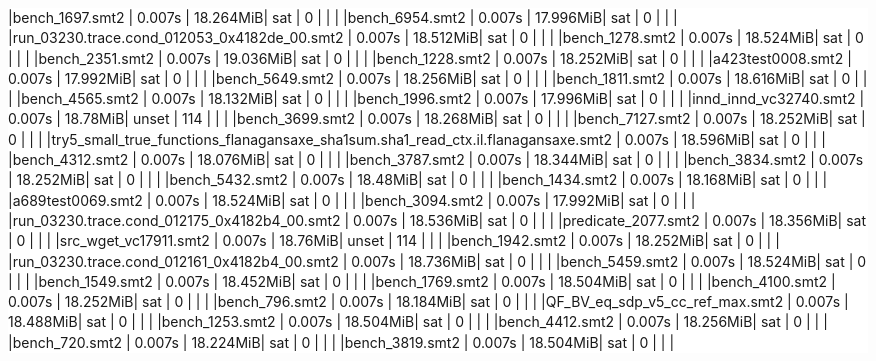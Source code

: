 |bench_1697.smt2                                              |    0.007s | 18.264MiB| sat | 0 |  |  |
|bench_6954.smt2                                              |    0.007s | 17.996MiB| sat | 0 |  |  |
|run_03230.trace.cond_012053_0x4182de_00.smt2                 |    0.007s | 18.512MiB| sat | 0 |  |  |
|bench_1278.smt2                                              |    0.007s | 18.524MiB| sat | 0 |  |  |
|bench_2351.smt2                                              |    0.007s | 19.036MiB| sat | 0 |  |  |
|bench_1228.smt2                                              |    0.007s | 18.252MiB| sat | 0 |  |  |
|a423test0008.smt2                                            |    0.007s | 17.992MiB| sat | 0 |  |  |
|bench_5649.smt2                                              |    0.007s | 18.256MiB| sat | 0 |  |  |
|bench_1811.smt2                                              |    0.007s | 18.616MiB| sat | 0 |  |  |
|bench_4565.smt2                                              |    0.007s | 18.132MiB| sat | 0 |  |  |
|bench_1996.smt2                                              |    0.007s | 17.996MiB| sat | 0 |  |  |
|innd_innd_vc32740.smt2                                       |    0.007s | 18.78MiB| unset | 114 |  |  |
|bench_3699.smt2                                              |    0.007s | 18.268MiB| sat | 0 |  |  |
|bench_7127.smt2                                              |    0.007s | 18.252MiB| sat | 0 |  |  |
|try5_small_true_functions_flanagansaxe_sha1sum.sha1_read_ctx.il.flanagansaxe.smt2 |    0.007s | 18.596MiB| sat | 0 |  |  |
|bench_4312.smt2                                              |    0.007s | 18.076MiB| sat | 0 |  |  |
|bench_3787.smt2                                              |    0.007s | 18.344MiB| sat | 0 |  |  |
|bench_3834.smt2                                              |    0.007s | 18.252MiB| sat | 0 |  |  |
|bench_5432.smt2                                              |    0.007s | 18.48MiB| sat | 0 |  |  |
|bench_1434.smt2                                              |    0.007s | 18.168MiB| sat | 0 |  |  |
|a689test0069.smt2                                            |    0.007s | 18.524MiB| sat | 0 |  |  |
|bench_3094.smt2                                              |    0.007s | 17.992MiB| sat | 0 |  |  |
|run_03230.trace.cond_012175_0x4182b4_00.smt2                 |    0.007s | 18.536MiB| sat | 0 |  |  |
|predicate_2077.smt2                                          |    0.007s | 18.356MiB| sat | 0 |  |  |
|src_wget_vc17911.smt2                                        |    0.007s | 18.76MiB| unset | 114 |  |  |
|bench_1942.smt2                                              |    0.007s | 18.252MiB| sat | 0 |  |  |
|run_03230.trace.cond_012161_0x4182b4_00.smt2                 |    0.007s | 18.736MiB| sat | 0 |  |  |
|bench_5459.smt2                                              |    0.007s | 18.524MiB| sat | 0 |  |  |
|bench_1549.smt2                                              |    0.007s | 18.452MiB| sat | 0 |  |  |
|bench_1769.smt2                                              |    0.007s | 18.504MiB| sat | 0 |  |  |
|bench_4100.smt2                                              |    0.007s | 18.252MiB| sat | 0 |  |  |
|bench_796.smt2                                               |    0.007s | 18.184MiB| sat | 0 |  |  |
|QF_BV_eq_sdp_v5_cc_ref_max.smt2                              |    0.007s | 18.488MiB| sat | 0 |  |  |
|bench_1253.smt2                                              |    0.007s | 18.504MiB| sat | 0 |  |  |
|bench_4412.smt2                                              |    0.007s | 18.256MiB| sat | 0 |  |  |
|bench_720.smt2                                               |    0.007s | 18.224MiB| sat | 0 |  |  |
|bench_3819.smt2                                              |    0.007s | 18.504MiB| sat | 0 |  |  |